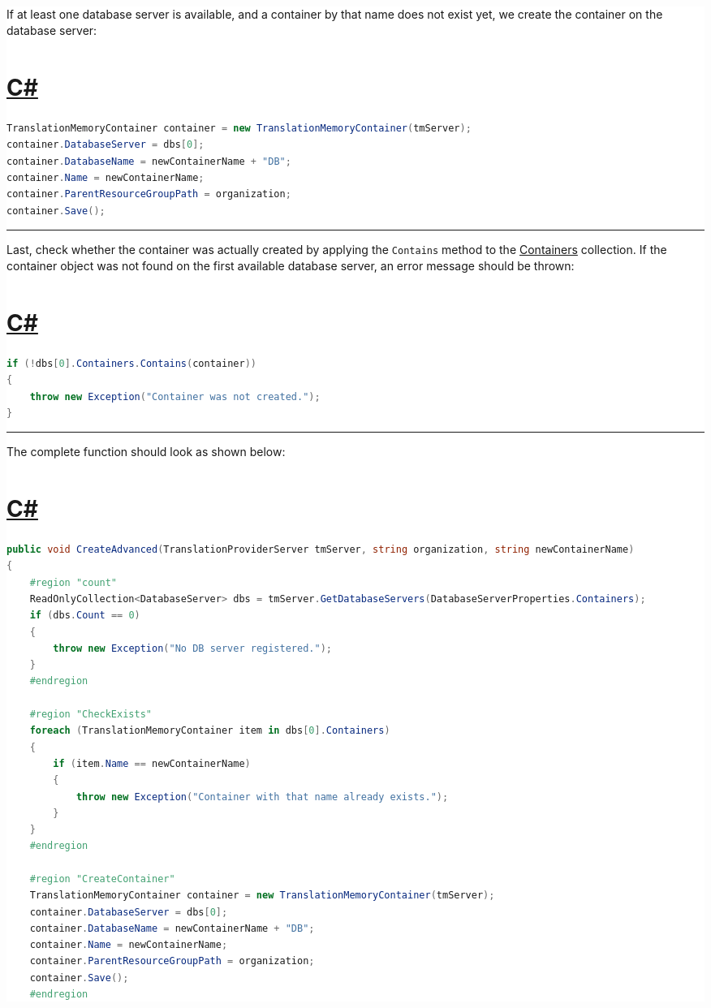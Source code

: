 If at least one database server is available, and a container by that name does not exist yet, we create the container on the database server:
# [C#](#tab/tabid-6)
```cs
TranslationMemoryContainer container = new TranslationMemoryContainer(tmServer);
container.DatabaseServer = dbs[0];
container.DatabaseName = newContainerName + "DB";
container.Name = newContainerName;
container.ParentResourceGroupPath = organization;
container.Save();
```
****

Last, check whether the container was actually created by applying the `Contains` method to the [Containers](../../api/translationmemory/Sdl.LanguagePlatform.TranslationMemoryApi.DatabaseServer.yml#Sdl_LanguagePlatform_TranslationMemoryApi_DatabaseServer_Containers) collection. If the container object was not found on the first available database server, an error message should be thrown:

# [C#](#tab/tabid-7)
```cs
if (!dbs[0].Containers.Contains(container))
{
    throw new Exception("Container was not created.");
}
```
****
The complete function should look as shown below:

# [C#](#tab/tabid-8)
```cs
public void CreateAdvanced(TranslationProviderServer tmServer, string organization, string newContainerName)
{
    #region "count"
    ReadOnlyCollection<DatabaseServer> dbs = tmServer.GetDatabaseServers(DatabaseServerProperties.Containers);
    if (dbs.Count == 0)
    {
        throw new Exception("No DB server registered.");
    }
    #endregion

    #region "CheckExists"
    foreach (TranslationMemoryContainer item in dbs[0].Containers)
    {
        if (item.Name == newContainerName)
        {
            throw new Exception("Container with that name already exists.");
        }
    }
    #endregion

    #region "CreateContainer"
    TranslationMemoryContainer container = new TranslationMemoryContainer(tmServer);
    container.DatabaseServer = dbs[0];
    container.DatabaseName = newContainerName + "DB";
    container.Name = newContainerName;
    container.ParentResourceGroupPath = organization;
    container.Save();
    #endregion

```